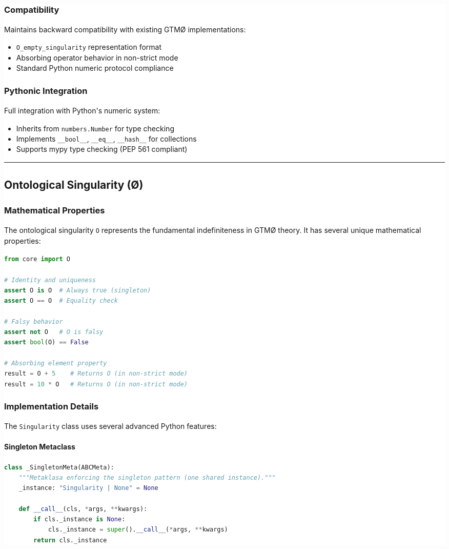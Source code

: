 ### Compatibility
Maintains backward compatibility with existing GTMØ implementations:
- `O_empty_singularity` representation format
- Absorbing operator behavior in non-strict mode
- Standard Python numeric protocol compliance

### Pythonic Integration
Full integration with Python's numeric system:
- Inherits from `numbers.Number` for type checking
- Implements `__bool__`, `__eq__`, `__hash__` for collections
- Supports mypy type checking (PEP 561 compliant)

---

## Ontological Singularity (Ø)

### Mathematical Properties

The ontological singularity `O` represents the fundamental indefiniteness in GTMØ theory. It has several unique mathematical properties:

```python
from core import O

# Identity and uniqueness
assert O is O  # Always true (singleton)
assert O == O  # Equality check

# Falsy behavior
assert not O   # O is falsy
assert bool(O) == False

# Absorbing element property
result = O + 5    # Returns O (in non-strict mode)
result = 10 * O   # Returns O (in non-strict mode)
```

### Implementation Details

The `Singularity` class uses several advanced Python features:

#### Singleton Metaclass
```python
class _SingletonMeta(ABCMeta):
    """Metaklasa enforcing the singleton pattern (one shared instance)."""
    _instance: "Singularity | None" = None
    
    def __call__(cls, *args, **kwargs):
        if cls._instance is None:
            cls._instance = super().__call__(*args, **kwargs)
        return cls._instance
```
